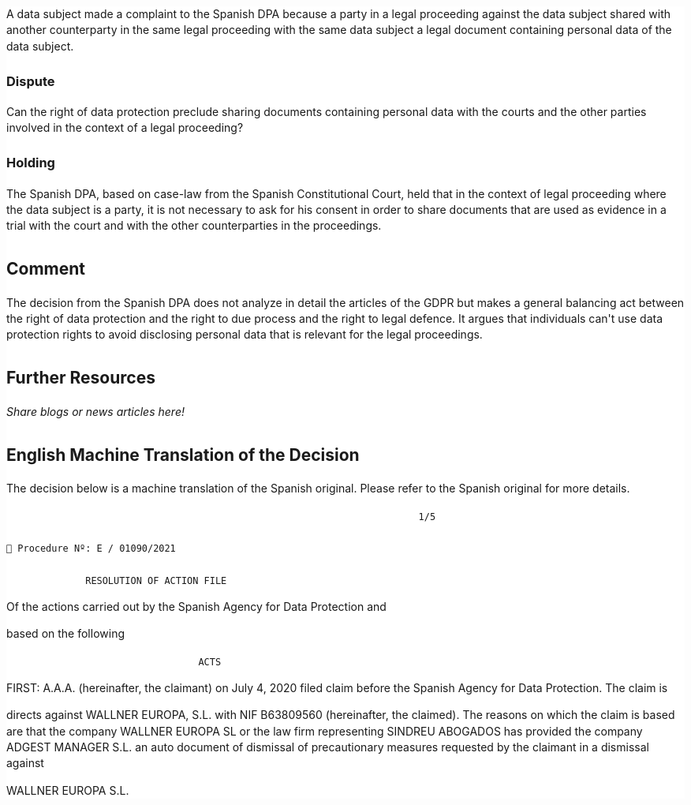 A data subject made a complaint to the Spanish DPA because a party in a legal proceeding against the data subject shared with another counterparty in the same legal proceeding with the same data subject a legal document containing personal data of the data subject.

### Dispute

Can the right of data protection preclude sharing documents containing personal data with the courts and the other parties involved in the context of a legal proceeding?

### Holding

The Spanish DPA, based on case-law from the Spanish Constitutional Court, held that in the context of legal proceeding where the data subject is a party, it is not necessary to ask for his consent in order to share documents that are used as evidence in a trial with the court and with the other counterparties in the proceedings.

## Comment

The decision from the Spanish DPA does not analyze in detail the articles of the GDPR but makes a general balancing act between the right of data protection and the right to due process and the right to legal defence. It argues that individuals can't use data protection rights to avoid disclosing personal data that is relevant for the legal proceedings.

## Further Resources

_Share blogs or news articles here!_

## English Machine Translation of the Decision

The decision below is a machine translation of the Spanish original. Please refer to the Spanish original for more details.

                                                                             1/5

     Procedure Nº: E / 01090/2021

                  RESOLUTION OF ACTION FILE

Of the actions carried out by the Spanish Agency for Data Protection and

based on the following

                                      ACTS

FIRST: A.A.A. (hereinafter, the claimant) on July 4, 2020 filed
claim before the Spanish Agency for Data Protection. The claim is

directs against WALLNER EUROPA, S.L. with NIF B63809560 (hereinafter, the
claimed). The reasons on which the claim is based are that the company WALLNER
EUROPA SL or the law firm representing SINDREU ABOGADOS
has provided the company ADGEST MANAGER S.L. an auto document of
dismissal of precautionary measures requested by the claimant in a dismissal against

WALLNER EUROPA S.L.
